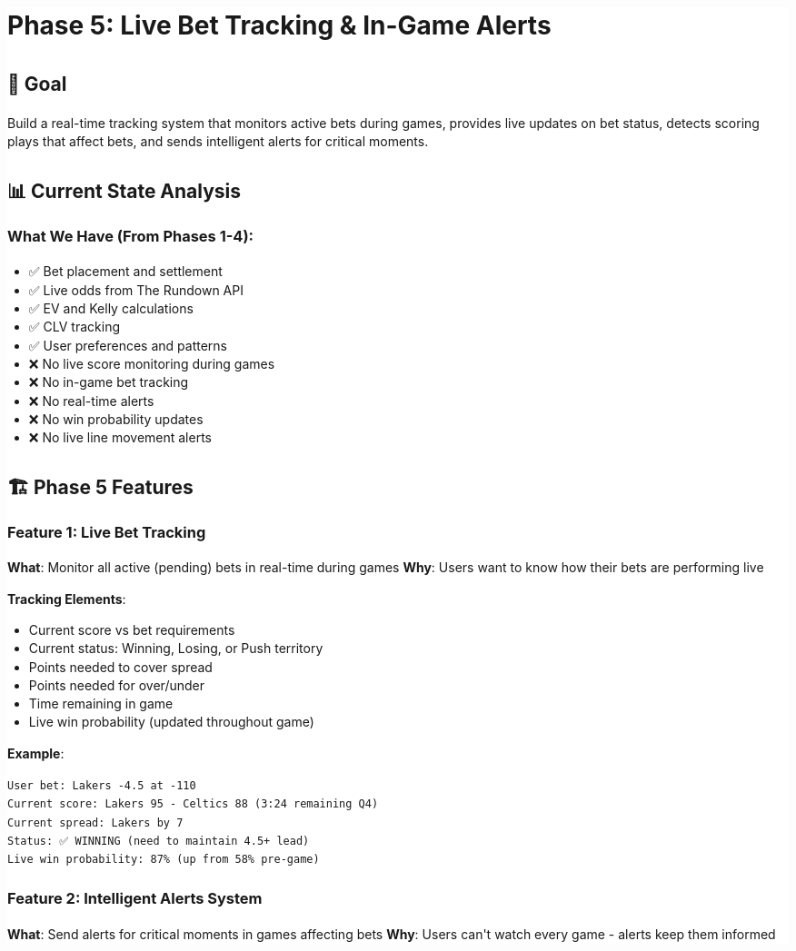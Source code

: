 # Phase 5: Live Bet Tracking & In-Game Alerts

## 🎯 Goal
Build a real-time tracking system that monitors active bets during games, provides live updates on bet status, detects scoring plays that affect bets, and sends intelligent alerts for critical moments.

## 📊 Current State Analysis

### What We Have (From Phases 1-4):
- ✅ Bet placement and settlement
- ✅ Live odds from The Rundown API
- ✅ EV and Kelly calculations
- ✅ CLV tracking
- ✅ User preferences and patterns
- ❌ No live score monitoring during games
- ❌ No in-game bet tracking
- ❌ No real-time alerts
- ❌ No win probability updates
- ❌ No live line movement alerts

## 🏗️ Phase 5 Features

### Feature 1: Live Bet Tracking

**What**: Monitor all active (pending) bets in real-time during games
**Why**: Users want to know how their bets are performing live

**Tracking Elements**:
- Current score vs bet requirements
- Current status: Winning, Losing, or Push territory
- Points needed to cover spread
- Points needed for over/under
- Time remaining in game
- Live win probability (updated throughout game)

**Example**:
```
User bet: Lakers -4.5 at -110
Current score: Lakers 95 - Celtics 88 (3:24 remaining Q4)
Current spread: Lakers by 7
Status: ✅ WINNING (need to maintain 4.5+ lead)
Live win probability: 87% (up from 58% pre-game)
```

### Feature 2: Intelligent Alerts System

**What**: Send alerts for critical moments in games affecting bets
**Why**: Users can't watch every game - alerts keep them informed
